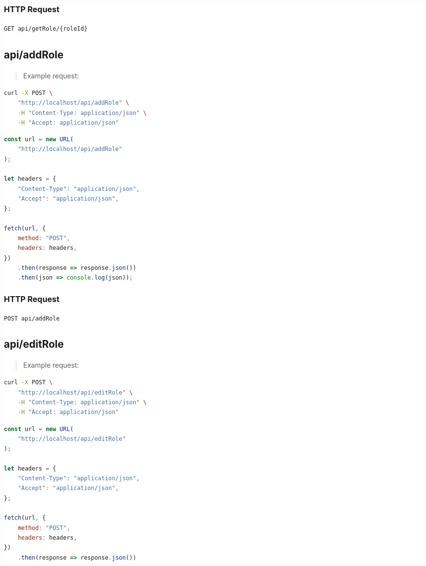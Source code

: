 ### HTTP Request
`GET api/getRole/{roleId}`





## api/addRole
> Example request:

```bash
curl -X POST \
    "http://localhost/api/addRole" \
    -H "Content-Type: application/json" \
    -H "Accept: application/json"
```

```javascript
const url = new URL(
    "http://localhost/api/addRole"
);

let headers = {
    "Content-Type": "application/json",
    "Accept": "application/json",
};

fetch(url, {
    method: "POST",
    headers: headers,
})
    .then(response => response.json())
    .then(json => console.log(json));
```



### HTTP Request
`POST api/addRole`





## api/editRole
> Example request:

```bash
curl -X POST \
    "http://localhost/api/editRole" \
    -H "Content-Type: application/json" \
    -H "Accept: application/json"
```

```javascript
const url = new URL(
    "http://localhost/api/editRole"
);

let headers = {
    "Content-Type": "application/json",
    "Accept": "application/json",
};

fetch(url, {
    method: "POST",
    headers: headers,
})
    .then(response => response.json())
```